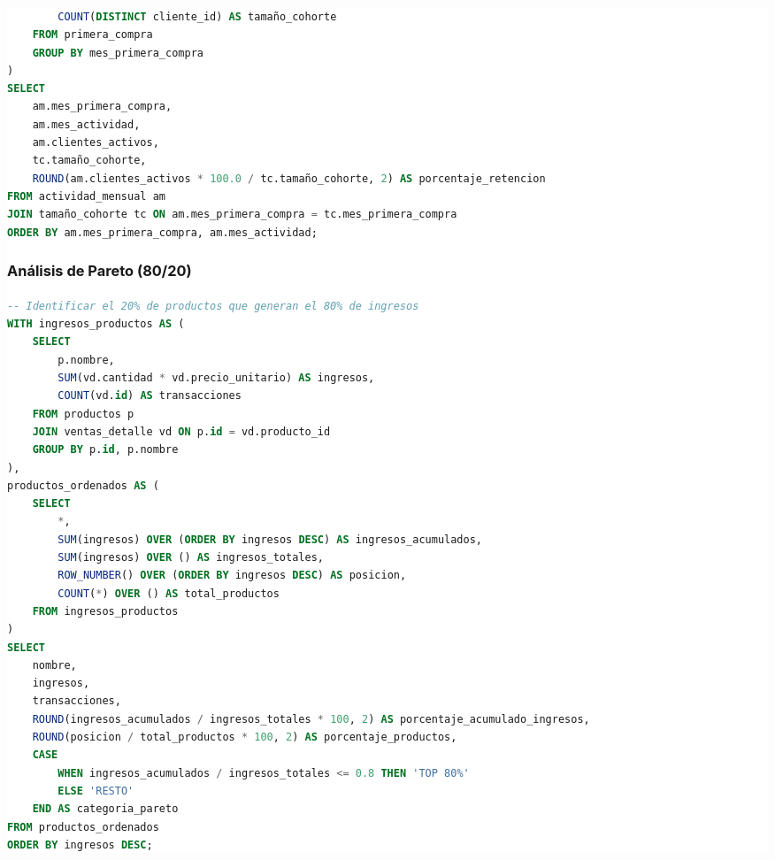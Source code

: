 ```sql
        COUNT(DISTINCT cliente_id) AS tamaño_cohorte
    FROM primera_compra
    GROUP BY mes_primera_compra
)
SELECT 
    am.mes_primera_compra,
    am.mes_actividad,
    am.clientes_activos,
    tc.tamaño_cohorte,
    ROUND(am.clientes_activos * 100.0 / tc.tamaño_cohorte, 2) AS porcentaje_retencion
FROM actividad_mensual am
JOIN tamaño_cohorte tc ON am.mes_primera_compra = tc.mes_primera_compra
ORDER BY am.mes_primera_compra, am.mes_actividad;
```

### Análisis de Pareto (80/20)

```sql
-- Identificar el 20% de productos que generan el 80% de ingresos
WITH ingresos_productos AS (
    SELECT 
        p.nombre,
        SUM(vd.cantidad * vd.precio_unitario) AS ingresos,
        COUNT(vd.id) AS transacciones
    FROM productos p
    JOIN ventas_detalle vd ON p.id = vd.producto_id
    GROUP BY p.id, p.nombre
),
productos_ordenados AS (
    SELECT 
        *,
        SUM(ingresos) OVER (ORDER BY ingresos DESC) AS ingresos_acumulados,
        SUM(ingresos) OVER () AS ingresos_totales,
        ROW_NUMBER() OVER (ORDER BY ingresos DESC) AS posicion,
        COUNT(*) OVER () AS total_productos
    FROM ingresos_productos
)
SELECT 
    nombre,
    ingresos,
    transacciones,
    ROUND(ingresos_acumulados / ingresos_totales * 100, 2) AS porcentaje_acumulado_ingresos,
    ROUND(posicion / total_productos * 100, 2) AS porcentaje_productos,
    CASE 
        WHEN ingresos_acumulados / ingresos_totales <= 0.8 THEN 'TOP 80%'
        ELSE 'RESTO'
    END AS categoria_pareto
FROM productos_ordenados
ORDER BY ingresos DESC;
```
